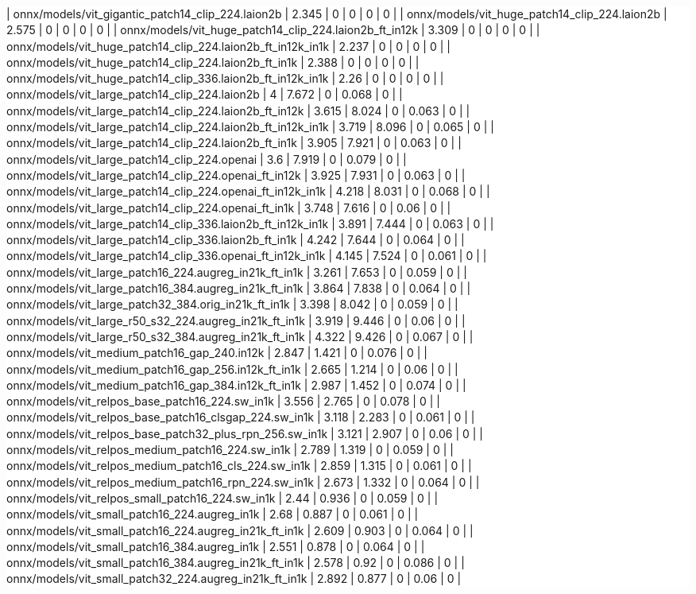 | onnx/models/vit_gigantic_patch14_clip_224.laion2b                  |       2.345 |         0     |        0     |          0     |           0 |
| onnx/models/vit_huge_patch14_clip_224.laion2b                      |       2.575 |         0     |        0     |          0     |           0 |
| onnx/models/vit_huge_patch14_clip_224.laion2b_ft_in12k             |       3.309 |         0     |        0     |          0     |           0 |
| onnx/models/vit_huge_patch14_clip_224.laion2b_ft_in12k_in1k        |       2.237 |         0     |        0     |          0     |           0 |
| onnx/models/vit_huge_patch14_clip_224.laion2b_ft_in1k              |       2.388 |         0     |        0     |          0     |           0 |
| onnx/models/vit_huge_patch14_clip_336.laion2b_ft_in12k_in1k        |       2.26  |         0     |        0     |          0     |           0 |
| onnx/models/vit_large_patch14_clip_224.laion2b                     |       4     |         7.672 |        0     |          0.068 |           0 |
| onnx/models/vit_large_patch14_clip_224.laion2b_ft_in12k            |       3.615 |         8.024 |        0     |          0.063 |           0 |
| onnx/models/vit_large_patch14_clip_224.laion2b_ft_in12k_in1k       |       3.719 |         8.096 |        0     |          0.065 |           0 |
| onnx/models/vit_large_patch14_clip_224.laion2b_ft_in1k             |       3.905 |         7.921 |        0     |          0.063 |           0 |
| onnx/models/vit_large_patch14_clip_224.openai                      |       3.6   |         7.919 |        0     |          0.079 |           0 |
| onnx/models/vit_large_patch14_clip_224.openai_ft_in12k             |       3.925 |         7.931 |        0     |          0.063 |           0 |
| onnx/models/vit_large_patch14_clip_224.openai_ft_in12k_in1k        |       4.218 |         8.031 |        0     |          0.068 |           0 |
| onnx/models/vit_large_patch14_clip_224.openai_ft_in1k              |       3.748 |         7.616 |        0     |          0.06  |           0 |
| onnx/models/vit_large_patch14_clip_336.laion2b_ft_in12k_in1k       |       3.891 |         7.444 |        0     |          0.063 |           0 |
| onnx/models/vit_large_patch14_clip_336.laion2b_ft_in1k             |       4.242 |         7.644 |        0     |          0.064 |           0 |
| onnx/models/vit_large_patch14_clip_336.openai_ft_in12k_in1k        |       4.145 |         7.524 |        0     |          0.061 |           0 |
| onnx/models/vit_large_patch16_224.augreg_in21k_ft_in1k             |       3.261 |         7.653 |        0     |          0.059 |           0 |
| onnx/models/vit_large_patch16_384.augreg_in21k_ft_in1k             |       3.864 |         7.838 |        0     |          0.064 |           0 |
| onnx/models/vit_large_patch32_384.orig_in21k_ft_in1k               |       3.398 |         8.042 |        0     |          0.059 |           0 |
| onnx/models/vit_large_r50_s32_224.augreg_in21k_ft_in1k             |       3.919 |         9.446 |        0     |          0.06  |           0 |
| onnx/models/vit_large_r50_s32_384.augreg_in21k_ft_in1k             |       4.322 |         9.426 |        0     |          0.067 |           0 |
| onnx/models/vit_medium_patch16_gap_240.in12k                       |       2.847 |         1.421 |        0     |          0.076 |           0 |
| onnx/models/vit_medium_patch16_gap_256.in12k_ft_in1k               |       2.665 |         1.214 |        0     |          0.06  |           0 |
| onnx/models/vit_medium_patch16_gap_384.in12k_ft_in1k               |       2.987 |         1.452 |        0     |          0.074 |           0 |
| onnx/models/vit_relpos_base_patch16_224.sw_in1k                    |       3.556 |         2.765 |        0     |          0.078 |           0 |
| onnx/models/vit_relpos_base_patch16_clsgap_224.sw_in1k             |       3.118 |         2.283 |        0     |          0.061 |           0 |
| onnx/models/vit_relpos_base_patch32_plus_rpn_256.sw_in1k           |       3.121 |         2.907 |        0     |          0.06  |           0 |
| onnx/models/vit_relpos_medium_patch16_224.sw_in1k                  |       2.789 |         1.319 |        0     |          0.059 |           0 |
| onnx/models/vit_relpos_medium_patch16_cls_224.sw_in1k              |       2.859 |         1.315 |        0     |          0.061 |           0 |
| onnx/models/vit_relpos_medium_patch16_rpn_224.sw_in1k              |       2.673 |         1.332 |        0     |          0.064 |           0 |
| onnx/models/vit_relpos_small_patch16_224.sw_in1k                   |       2.44  |         0.936 |        0     |          0.059 |           0 |
| onnx/models/vit_small_patch16_224.augreg_in1k                      |       2.68  |         0.887 |        0     |          0.061 |           0 |
| onnx/models/vit_small_patch16_224.augreg_in21k_ft_in1k             |       2.609 |         0.903 |        0     |          0.064 |           0 |
| onnx/models/vit_small_patch16_384.augreg_in1k                      |       2.551 |         0.878 |        0     |          0.064 |           0 |
| onnx/models/vit_small_patch16_384.augreg_in21k_ft_in1k             |       2.578 |         0.92  |        0     |          0.086 |           0 |
| onnx/models/vit_small_patch32_224.augreg_in21k_ft_in1k             |       2.892 |         0.877 |        0     |          0.06  |           0 |